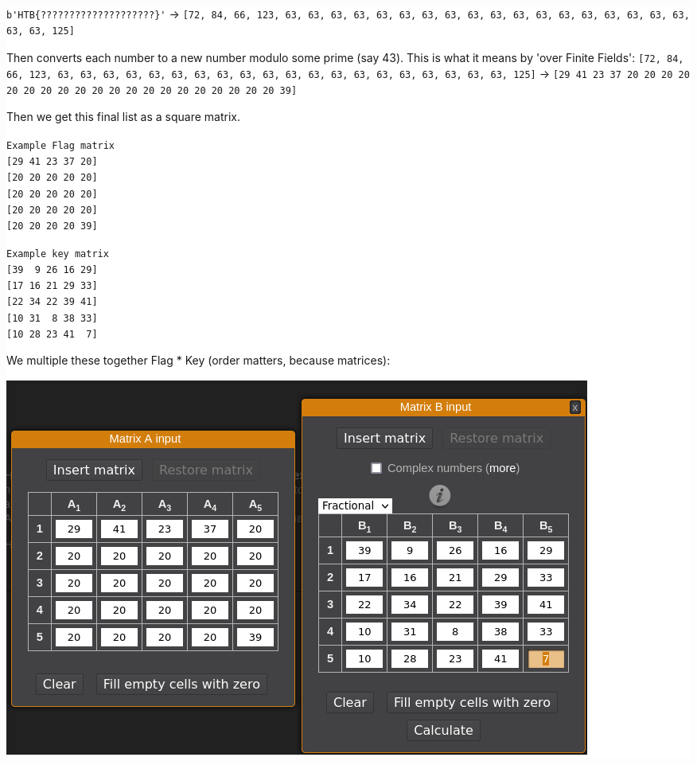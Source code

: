 `b'HTB{????????????????????}'` -> `[72, 84, 66, 123, 63, 63, 63, 63, 63, 63, 63, 63, 63, 63, 63, 63, 63, 63, 63, 63, 63, 63, 63, 63, 125]`

Then converts each number to a new number modulo some prime (say 43).  This is what it means by 'over Finite Fields':
`[72, 84, 66, 123, 63, 63, 63, 63, 63, 63, 63, 63, 63, 63, 63, 63, 63, 63, 63, 63, 63, 63, 63, 63, 125]` -> `[29 41 23 37 20 20 20 20 20 20 20 20 20 20 20 20 20 20 20 20 20 20 20 20 39]`

Then we get this final list as a square matrix.

```
Example Flag matrix
[29 41 23 37 20]
[20 20 20 20 20]
[20 20 20 20 20]
[20 20 20 20 20]
[20 20 20 20 39]
```

```
Example key matrix
[39  9 26 16 29]
[17 16 21 29 33]
[22 34 22 39 41]
[10 31  8 38 33]
[10 28 23 41  7]
```

We multiple these together Flag * Key (order matters, because matrices):

![Matrix Multiplication](matrix_mult.png)
